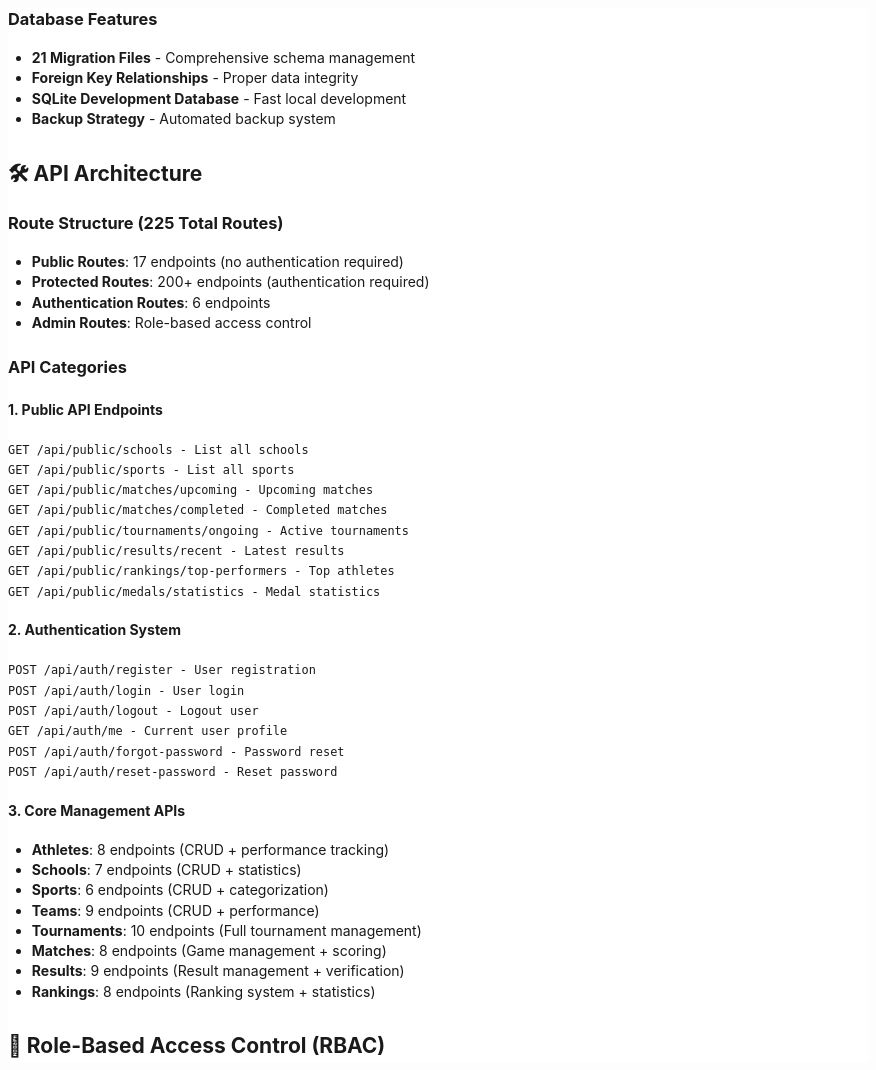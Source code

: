 
### Database Features
- **21 Migration Files** - Comprehensive schema management
- **Foreign Key Relationships** - Proper data integrity
- **SQLite Development Database** - Fast local development
- **Backup Strategy** - Automated backup system

## 🛠️ API Architecture

### Route Structure (225 Total Routes)
- **Public Routes**: 17 endpoints (no authentication required)
- **Protected Routes**: 200+ endpoints (authentication required)
- **Authentication Routes**: 6 endpoints
- **Admin Routes**: Role-based access control

### API Categories

#### 1. Public API Endpoints
```
GET /api/public/schools - List all schools
GET /api/public/sports - List all sports
GET /api/public/matches/upcoming - Upcoming matches
GET /api/public/matches/completed - Completed matches
GET /api/public/tournaments/ongoing - Active tournaments
GET /api/public/results/recent - Latest results
GET /api/public/rankings/top-performers - Top athletes
GET /api/public/medals/statistics - Medal statistics
```

#### 2. Authentication System
```
POST /api/auth/register - User registration
POST /api/auth/login - User login
POST /api/auth/logout - Logout user
GET /api/auth/me - Current user profile
POST /api/auth/forgot-password - Password reset
POST /api/auth/reset-password - Reset password
```

#### 3. Core Management APIs
- **Athletes**: 8 endpoints (CRUD + performance tracking)
- **Schools**: 7 endpoints (CRUD + statistics)
- **Sports**: 6 endpoints (CRUD + categorization)
- **Teams**: 9 endpoints (CRUD + performance)
- **Tournaments**: 10 endpoints (Full tournament management)
- **Matches**: 8 endpoints (Game management + scoring)
- **Results**: 9 endpoints (Result management + verification)
- **Rankings**: 8 endpoints (Ranking system + statistics)

## 🔐 Role-Based Access Control (RBAC)
